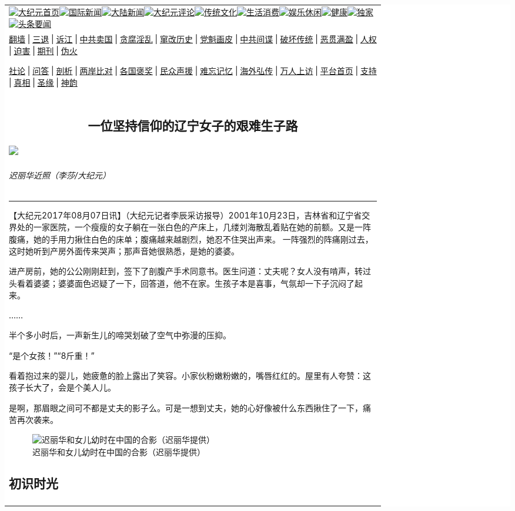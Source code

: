 <a name="1" id="1" target="_blank"></a><span id="1"></span>
<table align=center border="0"><tr><td colspan="2" VALIGN=TOP><a href="https://github.com/19920513/djy/blob/master/gb/nf1351518.md#1"><img src="https://raw.githubusercontent.com/19920513/www/master/t/djy/1.jpg" title="大纪元首页" alt="大纪元首页"></a><a href="https://github.com/19920513/djy/blob/master/gb/n24hr.md#1"><img src="https://raw.githubusercontent.com/19920513/www/master/t/djy/3.jpg" title="国际新闻" alt="国际新闻"></a><a href="https://github.com/19920513/djy/blob/master/gb/nsc413.md#1"><img src="https://raw.githubusercontent.com/19920513/www/master/t/djy/4.jpg" title="大陆新闻" alt="大陆新闻"></a><a href="https://github.com/19920513/djy/blob/master/gb/news392.md#1"><img src="https://raw.githubusercontent.com/19920513/www/master/t/djy/5.jpg" title="大纪元评论" alt="大纪元评论"></a><a href="https://github.com/19920513/djy/blob/master/gb/news2007.md#1"><img src="https://raw.githubusercontent.com/19920513/www/master/t/djy/6.jpg" title="传统文化" alt="传统文化"></a><a href="https://github.com/19920513/djy/blob/master/gb/news2008.md#1"><img src="https://raw.githubusercontent.com/19920513/www/master/t/djy/7.jpg" title="生活消费" alt="生活消费"></a><a href="https://github.com/19920513/djy/blob/master/gb/ncyule.md#1"><img src="https://raw.githubusercontent.com/19920513/www/master/t/djy/8.jpg" title="娱乐休闲" alt="娱乐休闲"></a><a href="https://github.com/19920513/djy/blob/master/gb/nsc1002.md#1"><img src="https://raw.githubusercontent.com/19920513/www/master/t/djy/9.jpg" title="健康" alt="健康"></a><a href="https://github.com/19920513/djy/blob/master/gb/nf6092.md#1"><img src="https://raw.githubusercontent.com/19920513/www/master/t/djy/10a.jpg" title="独家" alt="独家"></a><a href="https://github.com/19920513/djy/blob/master/gb/nf4514.md#1"><img src="https://raw.githubusercontent.com/19920513/www/master/t/djy/12a.jpg" title="头条要闻" alt="头条要闻"></a></td></tr>
<tr><td colspan="2" VALIGN=TOP><a target="_blank" href="https://github.com/19920513/www/blob/master/README.md?zsrh#1">翻墙</a> | <a target="_blank" href="https://github.com/19920513/djy/blob/master/gb/nf5657.md#1">三退</a> | <a target="_blank" href="https://github.com/19920513/djy/blob/master/gb/nf6124.md#1">诉江</a> | <a target="_blank" href="https://github.com/19920513/djy/blob/master/gb/nf1176117.md#1">中共卖国</a> | <a target="_blank" href="https://github.com/19920513/djy/blob/master/gb/nf5773.md#1">贪腐淫乱</a> | <a target="_blank" href="https://github.com/19920513/djy/blob/master/gb/nf1176115.md#1">窜改历史</a> | <a target="_blank" href="https://github.com/19920513/djy/blob/master/gb/nf1176107.md#1">党魁画皮</a> | <a target="_blank" href="https://github.com/19920513/djy/blob/master/gb/nf1320400.md#1">中共间谍</a> | <a target="_blank" href="https://github.com/19920513/djy/blob/master/gb/nf1176114.md#1">破坏传统</a> | <a target="_blank" href="https://github.com/19920513/ntdtv/blob/master/gb/prog447_1.md#1">恶贯满盈</a> | <a target="_blank" href="https://github.com/19920513/djy/blob/master/gb/ncid278.md#1">人权</a> | <a target="_blank" href="https://github.com/19920513/djy/blob/master/gb/nf1176111.md#1">迫害</a> | <a target="_blank" href="https://gitlab.com/szzdlab/mh-qikan/blob/master/README.md#1">期刊</a> | <a target="_blank" href="https://github.com/19920513/djy/blob/master/gb/nf5562.md#1">伪火</a></p><p><a target="_blank" href="https://github.com/19920513/djy/blob/master/gb/9p.md#1">社论</a> | <a target="_blank" href="https://github.com/19920513/djy/blob/master/gb/nf4378.md#1">问答</a> | <a target="_blank" href="https://github.com/19920513/djy/blob/master/gb/nf5792.md#1">剖析</a> | <a target="_blank" href="https://github.com/19920513/djy/blob/master/gb/nf5735.md#1">两岸比对</a> | <a target="_blank" href="https://github.com/19920513/djy/blob/master/gb/nf6119.md#1">各国褒奖</a> | <a target="_blank" href="https://github.com/19920513/djy/blob/master/gb/nf6120.md#1">民众声援</a> | <a target="_blank" href="https://github.com/19920513/djy/blob/master/gb/nf1188594.md#1">难忘记忆</a> | <a target="_blank" href="https://github.com/19920513/djy/blob/master/gb/nf3180.md#1">海外弘传</a> | <a target="_blank" href="https://github.com/19920513/djy/blob/master/gb/nf5410.md#1">万人上访</a> | <a target="_blank" href="https://github.com/19920513/www/blob/master/README.md?zsrh#1">平台首页</a> | <a target="_blank" href="https://github.com/19920513/djy/blob/master/gb/nf4386.md#1">支持</a> | <a target="_blank" href="https://github.com/19920513/djy/blob/master/gb/nf4389.md#1">真相</a> | <a target="_blank" href="https://github.com/19920513/djy/blob/master/gb/nf5790.md#1">圣缘</a> | <a target="_blank" href="https://github.com/19920513/djy/blob/master/gb/nf4786.md#1">神韵</a></td></tr>
<tr><td VALIGN=TOP width="626"><h2 align=center>一位坚持信仰的辽宁女子的艰难生子路</h2>
<img width="600" src="https://i.epochtimes.com/assets/uploads/2017/08/20170809-AM3A0009-600x400.jpg" />
<h6>迟丽华近照（李莎/大纪元）
</h6>
<hr>
	<p>【大纪元2017年08月07日讯】（大纪元记者李辰采访报导）2001年10月23日，吉林省和辽宁省交界处的一家医院，一个瘦瘦的女子躺在一张白色的产床上，几缕刘海散乱着贴在她的前额。又是一阵腹痛，她的手用力揪住白色的床单；腹痛越来越剧烈，她忍不住哭出声来。 一阵强烈的阵痛刚过去，这时她听到产房外面传来哭声；那声音她很熟悉，是她的婆婆。</p>
<p>进产房前，她的公公刚刚赶到，签下了剖腹产手术同意书。医生问道：丈夫呢？女人没有啃声，转过头看着婆婆；婆婆面色迟疑了一下，回答道，他不在家。生孩子本是喜事，气氛却一下子沉闷了起来。</p>
<p>……</p>
<p>半个多小时后，一声新生儿的啼哭划破了空气中弥漫的压抑。</p>
<p>“是个女孩！”“8斤重！”</p>
<p>看着抱过来的婴儿，她疲惫的脸上露出了笑容。小家伙粉嫩粉嫩的，嘴唇红红的。屋里有人夸赞：这孩子长大了，会是个美人儿。</p>
<p>是啊，那眉眼之间可不都是丈夫的影子么。可是一想到丈夫，她的心好像被什么东西揪住了一下，痛苦再次袭来。</p>
<figure id="attachment_9514319" aria-describedby="caption-attachment-9514319" style="width: 450px" class="wp-caption aligncenter"><ahref=" https://i.epochtimes.com/assets/uploads/2017/08/20170810-01-450x300.jpg" target="_blank" rel="noreferrer noopener"> <img class="wp-image-9514319 size-medium" src="https://i.epochtimes.com/assets/uploads/2017/08/20170810-01-450x300.jpg" alt="迟丽华和女儿幼时在中国的合影（迟丽华提供）" width="450" b="300" /></a><figcaption id="caption-attachment-9514319" class="wp-caption-text"><ahref="https://github.com/19920513/djy/blob/master/gb/tag/%E8%BF%9F%E4%B8%BD%E5%8D%8E.md#1">迟丽华</a>和女儿幼时在中国的合影（迟丽华提供）</figcaption></figure>
<h2>初识时光</h2>